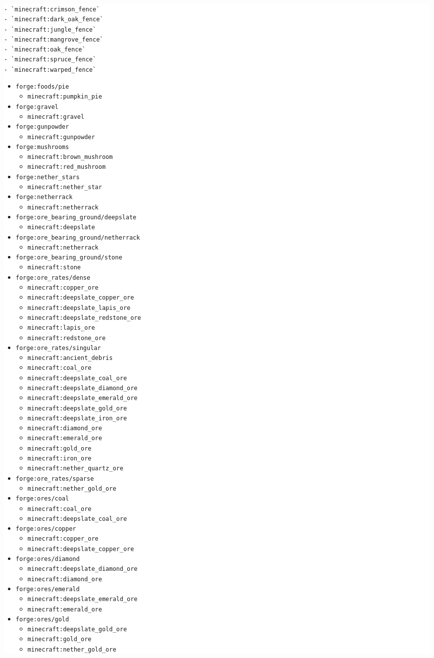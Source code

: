     - `minecraft:crimson_fence`
    - `minecraft:dark_oak_fence`
    - `minecraft:jungle_fence`
    - `minecraft:mangrove_fence`
    - `minecraft:oak_fence`
    - `minecraft:spruce_fence`
    - `minecraft:warped_fence`
- `forge:foods/pie`
    - `minecraft:pumpkin_pie`
- `forge:gravel`
    - `minecraft:gravel`
- `forge:gunpowder`
    - `minecraft:gunpowder`
- `forge:mushrooms`
    - `minecraft:brown_mushroom`
    - `minecraft:red_mushroom`
- `forge:nether_stars`
    - `minecraft:nether_star`
- `forge:netherrack`
    - `minecraft:netherrack`
- `forge:ore_bearing_ground/deepslate`
    - `minecraft:deepslate`
- `forge:ore_bearing_ground/netherrack`
    - `minecraft:netherrack`
- `forge:ore_bearing_ground/stone`
    - `minecraft:stone`
- `forge:ore_rates/dense`
    - `minecraft:copper_ore`
    - `minecraft:deepslate_copper_ore`
    - `minecraft:deepslate_lapis_ore`
    - `minecraft:deepslate_redstone_ore`
    - `minecraft:lapis_ore`
    - `minecraft:redstone_ore`
- `forge:ore_rates/singular`
    - `minecraft:ancient_debris`
    - `minecraft:coal_ore`
    - `minecraft:deepslate_coal_ore`
    - `minecraft:deepslate_diamond_ore`
    - `minecraft:deepslate_emerald_ore`
    - `minecraft:deepslate_gold_ore`
    - `minecraft:deepslate_iron_ore`
    - `minecraft:diamond_ore`
    - `minecraft:emerald_ore`
    - `minecraft:gold_ore`
    - `minecraft:iron_ore`
    - `minecraft:nether_quartz_ore`
- `forge:ore_rates/sparse`
    - `minecraft:nether_gold_ore`
- `forge:ores/coal`
    - `minecraft:coal_ore`
    - `minecraft:deepslate_coal_ore`
- `forge:ores/copper`
    - `minecraft:copper_ore`
    - `minecraft:deepslate_copper_ore`
- `forge:ores/diamond`
    - `minecraft:deepslate_diamond_ore`
    - `minecraft:diamond_ore`
- `forge:ores/emerald`
    - `minecraft:deepslate_emerald_ore`
    - `minecraft:emerald_ore`
- `forge:ores/gold`
    - `minecraft:deepslate_gold_ore`
    - `minecraft:gold_ore`
    - `minecraft:nether_gold_ore`